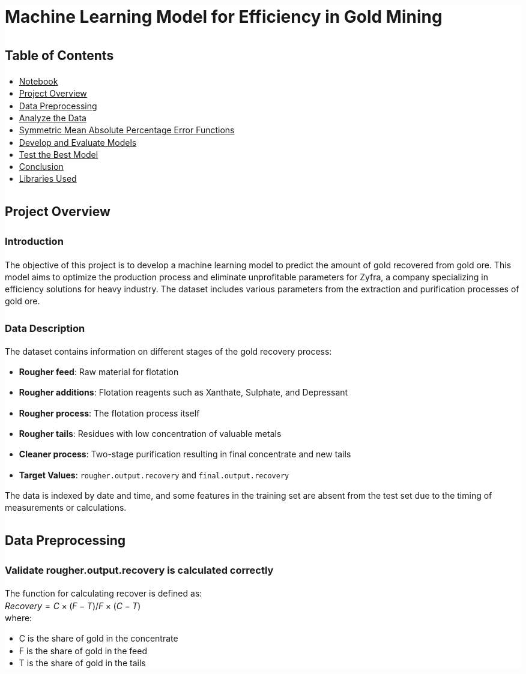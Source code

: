 # Machine Learning Model for Efficiency in Gold Mining

## Table of Contents

- [Notebook](zyfra_ml_gold_mining.ipynb)
- [Project Overview](#project-overview)
- [Data Preprocessing](#data-preprocessing)
- [Analyze the Data](#analyze-the-data)
- [Symmetric Mean Absolute Percentage Error Functions](#symmetric-mean-absolute-percentage-error-functions)
- [Develop and Evaluate Models](#develop-and-evaluate-models)
- [Test the Best Model](#test-the-best-model)
- [Conclusion](#conclusion)
- [Libraries Used](#libraries-used)

## Project Overview

### Introduction

The objective of this project is to develop a machine learning model to predict the amount of gold recovered from gold ore. This model aims to optimize the production process and eliminate unprofitable parameters for Zyfra, a company specializing in efficiency solutions for heavy industry. The dataset includes various parameters from the extraction and purification processes of gold ore.

### Data Description

The dataset contains information on different stages of the gold recovery process:

- **Rougher feed**: Raw material for flotation
- **Rougher additions**: Flotation reagents such as Xanthate, Sulphate, and Depressant
- **Rougher process**: The flotation process itself
- **Rougher tails**: Residues with low concentration of valuable metals
- **Cleaner process**: Two-stage purification resulting in final concentrate and new tails

- **Target Values**: `rougher.output.recovery` and `final.output.recovery`

The data is indexed by date and time, and some features in the training set are absent from the test set due to the timing of measurements or calculations.

## Data Preprocessing

### Validate rougher.output.recovery is calculated correctly

The function for calculating recover is defined as:  
$Recovery = C × (F − T) / F × (C − T)$  
where:

- C is the share of gold in the concentrate
- F is the share of gold in the feed
- T is the share of gold in the tails
